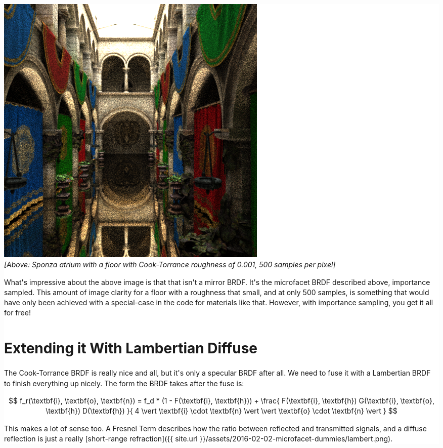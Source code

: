 ![Purely specular floor](/2016-02-02-microfacet-dummies/nearMirror.png)
<br />
*[Above: Sponza atrium with a floor with Cook-Torrance roughness of 0.001, 500 samples per pixel]*

What's impressive about the above image is that that isn't a mirror BRDF. It's the microfacet BRDF described above, importance sampled. This amount of image clarity for a floor with a roughness that small, and at only 500 samples, is something that would have only been achieved with a special-case in the code for materials like that. However, with importance sampling, you get it all for free! 

Extending it With Lambertian Diffuse
===

The Cook-Torrance BRDF is really nice and all, but it's only a specular BRDF after all. We need to fuse it with a Lambertian BRDF to finish everything up nicely. The form the BRDF takes after the fuse is:

$$
f_r(\textbf{i}, \textbf{o}, \textbf{n}) = 
f_d * (1 - F(\textbf{i}, \textbf{h})) + 
\frac{
  F(\textbf{i}, \textbf{h}) G(\textbf{i}, \textbf{o}, \textbf{h}) D(\textbf{h})
}{ 4 \vert \textbf{i} \cdot \textbf{n} \vert \vert \textbf{o} \cdot \textbf{n} \vert }
$$

This makes a lot of sense too. A Fresnel Term describes how the ratio between reflected and transmitted signals, and a diffuse reflection is just a really [short-range refraction]({{ site.url }}/assets/2016-02-02-microfacet-dummies/lambert.png). 
